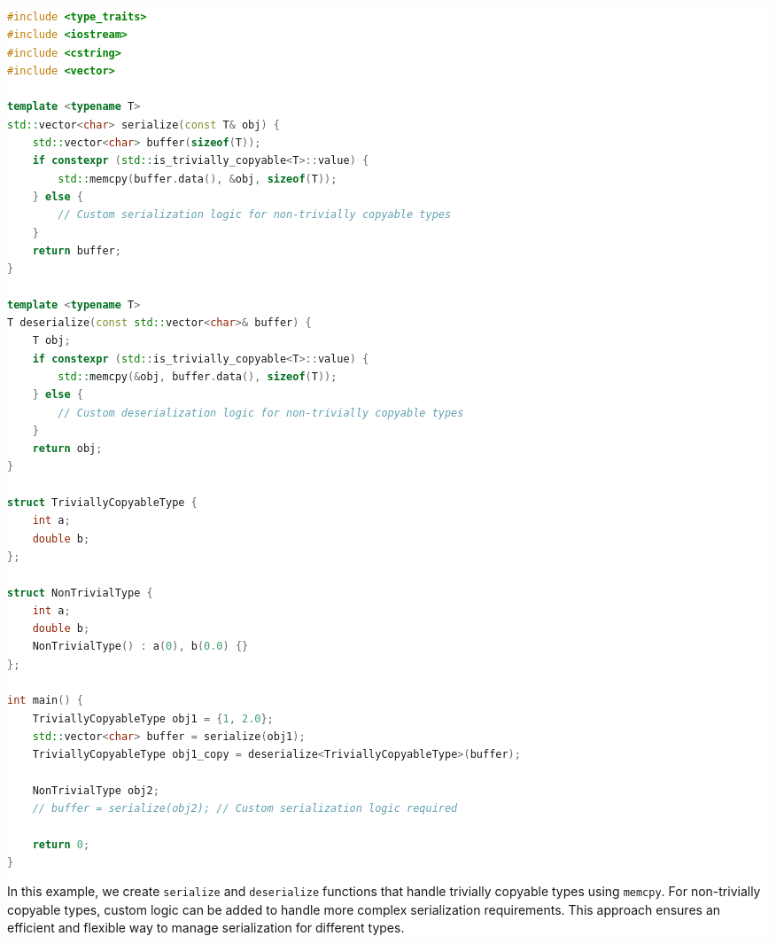 ```cpp
#include <type_traits>
#include <iostream>
#include <cstring>
#include <vector>

template <typename T>
std::vector<char> serialize(const T& obj) {
    std::vector<char> buffer(sizeof(T));
    if constexpr (std::is_trivially_copyable<T>::value) {
        std::memcpy(buffer.data(), &obj, sizeof(T));
    } else {
        // Custom serialization logic for non-trivially copyable types
    }
    return buffer;
}

template <typename T>
T deserialize(const std::vector<char>& buffer) {
    T obj;
    if constexpr (std::is_trivially_copyable<T>::value) {
        std::memcpy(&obj, buffer.data(), sizeof(T));
    } else {
        // Custom deserialization logic for non-trivially copyable types
    }
    return obj;
}

struct TriviallyCopyableType {
    int a;
    double b;
};

struct NonTrivialType {
    int a;
    double b;
    NonTrivialType() : a(0), b(0.0) {}
};

int main() {
    TriviallyCopyableType obj1 = {1, 2.0};
    std::vector<char> buffer = serialize(obj1);
    TriviallyCopyableType obj1_copy = deserialize<TriviallyCopyableType>(buffer);

    NonTrivialType obj2;
    // buffer = serialize(obj2); // Custom serialization logic required

    return 0;
}
```

In this example, we create `serialize` and `deserialize` functions that handle trivially copyable types using `memcpy`. For non-trivially copyable types, custom logic can be added to handle more complex serialization requirements. This approach ensures an efficient and flexible way to manage serialization for different types.
